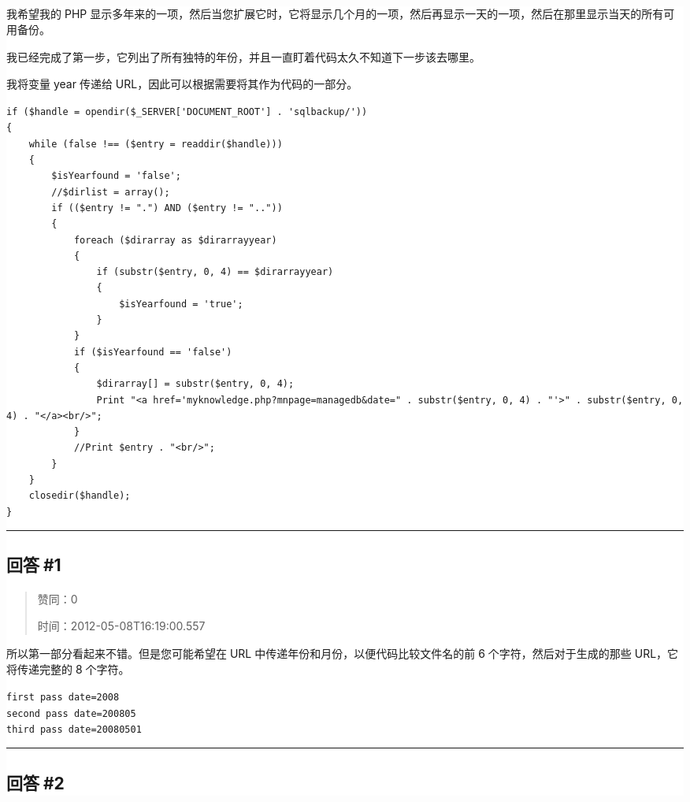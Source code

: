 我希望我的 PHP 显示多年来的一项，然后当您扩展它时，它将显示几个月的一项，然后再显示一天的一项，然后在那里显示当天的所有可用备份。

我已经完成了第一步，它列出了所有独特的年份，并且一直盯着代码太久不知道下一步该去哪里。

我将变量 year 传递给 URL，因此可以根据需要将其作为代码的一部分。

```
if ($handle = opendir($_SERVER['DOCUMENT_ROOT'] . 'sqlbackup/')) 
{
    while (false !== ($entry = readdir($handle))) 
    {
        $isYearfound = 'false';
        //$dirlist = array();
        if (($entry != ".") AND ($entry != ".."))
        {
            foreach ($dirarray as $dirarrayyear)
            {
                if (substr($entry, 0, 4) == $dirarrayyear)
                {
                    $isYearfound = 'true';
                }
            }
            if ($isYearfound == 'false')
            {
                $dirarray[] = substr($entry, 0, 4);
                Print "<a href='myknowledge.php?mnpage=managedb&date=" . substr($entry, 0, 4) . "'>" . substr($entry, 0, 4) . "</a><br/>";
            }
            //Print $entry . "<br/>";
        }
    }
    closedir($handle);
} 
```

* * *

## 回答 #1

> 赞同：0
> 
> 时间：2012-05-08T16:19:00.557

所以第一部分看起来不错。但是您可能希望在 URL 中传递年份和月份，以便代码比较文件名的前 6 个字符，然后对于生成的那些 URL，它将传递完整的 8 个字符。

```
first pass date=2008
second pass date=200805
third pass date=20080501 
```

* * *

## 回答 #2
